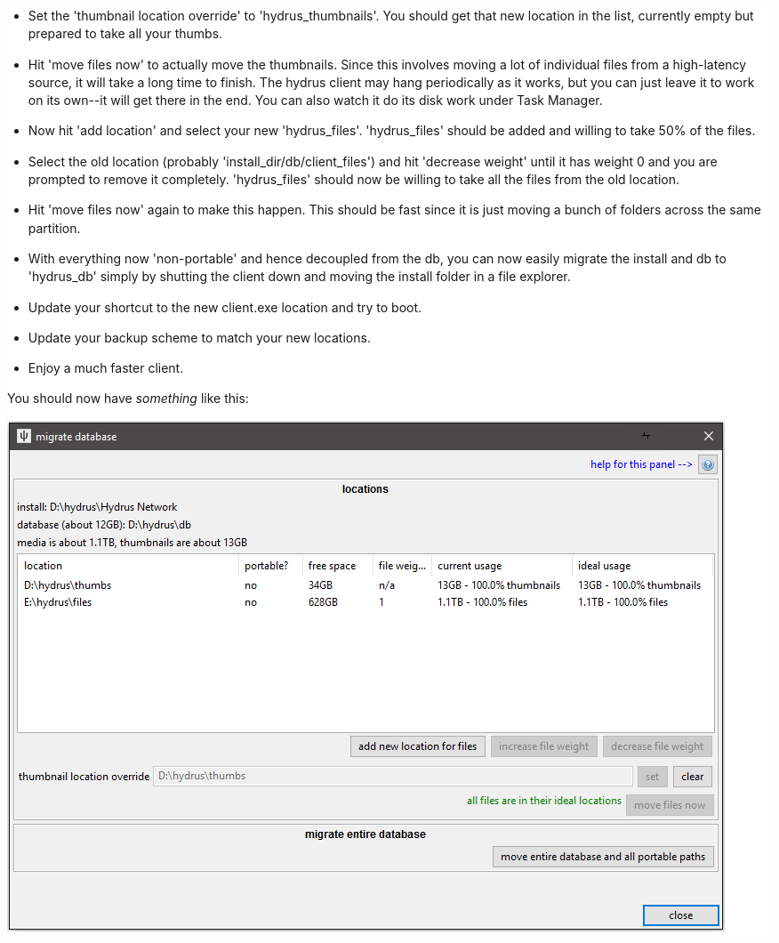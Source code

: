 *   Set the 'thumbnail location override' to 'hydrus_thumbnails'. You should get that new location in the list, currently empty but prepared to take all your thumbs.
*   Hit 'move files now' to actually move the thumbnails. Since this involves moving a lot of individual files from a high-latency source, it will take a long time to finish. The hydrus client may hang periodically as it works, but you can just leave it to work on its own--it will get there in the end. You can also watch it do its disk work under Task Manager.

*   Now hit 'add location' and select your new 'hydrus\_files'. 'hydrus\_files' should be added and willing to take 50% of the files.
*   Select the old location (probably 'install\_dir/db/client\_files') and hit 'decrease weight' until it has weight 0 and you are prompted to remove it completely. 'hydrus_files' should now be willing to take all the files from the old location.
*   Hit 'move files now' again to make this happen. This should be fast since it is just moving a bunch of folders across the same partition.

*   With everything now 'non-portable' and hence decoupled from the db, you can now easily migrate the install and db to 'hydrus_db' simply by shutting the client down and moving the install folder in a file explorer.
*   Update your shortcut to the new client.exe location and try to boot.

*   Update your backup scheme to match your new locations.
*   Enjoy a much faster client.

You should now have _something_ like this:

![](images/db_migration_example.png)
